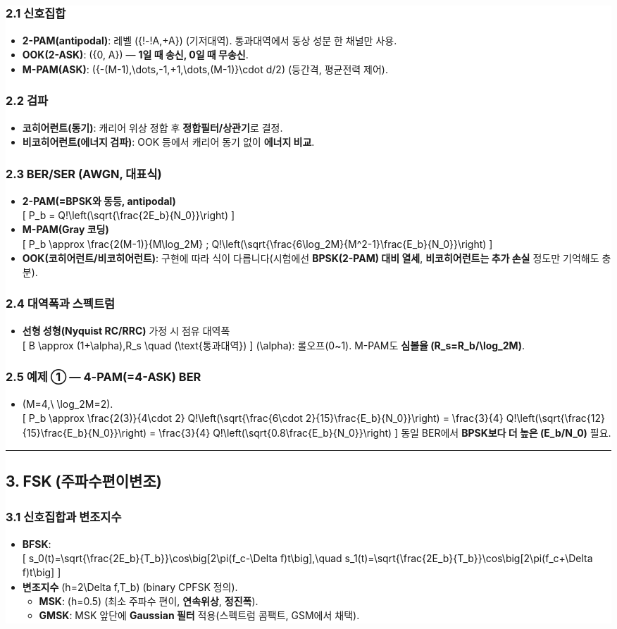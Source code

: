 ### 2.1 신호집합
- **2-PAM(antipodal)**: 레벨 \(\{\!-\!A,+A\}\) (기저대역). 통과대역에서 동상 성분 한 채널만 사용.  
- **OOK(2-ASK)**: \(\{0, A\}\) — **1일 때 송신, 0일 때 무송신**.
- **M-PAM(ASK)**: \(\{-(M-1),\dots,-1,+1,\dots,(M-1)\}\cdot d/2\) (등간격, 평균전력 제어).

### 2.2 검파
- **코히어런트(동기)**: 캐리어 위상 정합 후 **정합필터/상관기**로 결정.  
- **비코히어런트(에너지 검파)**: OOK 등에서 캐리어 동기 없이 **에너지 비교**.

### 2.3 BER/SER (AWGN, 대표식)
- **2-PAM(=BPSK와 동등, antipodal)**  
  \[
  P_b = Q\!\left(\sqrt{\frac{2E_b}{N_0}}\right)
  \]
- **M-PAM(Gray 코딩)**  
  \[
  P_b \approx \frac{2(M-1)}{M\log_2M} \; Q\!\left(\sqrt{\frac{6\log_2M}{M^2-1}\frac{E_b}{N_0}}\right)
  \]
- **OOK(코히어런트/비코히어런트)**: 구현에 따라 식이 다릅니다(시험에선 **BPSK(2-PAM) 대비 열세**, **비코히어런트는 추가 손실** 정도만 기억해도 충분).

### 2.4 대역폭과 스펙트럼
- **선형 성형(Nyquist RC/RRC)** 가정 시 점유 대역폭  
  \[
  B \approx (1+\alpha)\,R_s \quad (\text{통과대역})
  \]
  \(\alpha\): 롤오프(0~1). M-PAM도 **심볼율 \(R_s=R_b/\log_2M\)**.

### 2.5 예제 ① — 4-PAM(=4-ASK) BER
- \(M=4,\ \log_2M=2\).  
  \[
  P_b \approx \frac{2(3)}{4\cdot 2} Q\!\left(\sqrt{\frac{6\cdot 2}{15}\frac{E_b}{N_0}}\right)
  = \frac{3}{4} Q\!\left(\sqrt{\frac{12}{15}\frac{E_b}{N_0}}\right)
  = \frac{3}{4} Q\!\left(\sqrt{0.8\frac{E_b}{N_0}}\right)
  \]
  동일 BER에서 **BPSK보다 더 높은 \(E_b/N_0\)** 필요.

---

## 3. FSK (주파수편이변조)

### 3.1 신호집합과 변조지수
- **BFSK**:  
  \[
  s_0(t)=\sqrt{\frac{2E_b}{T_b}}\cos\big[2\pi(f_c-\Delta f)t\big],\quad 
  s_1(t)=\sqrt{\frac{2E_b}{T_b}}\cos\big[2\pi(f_c+\Delta f)t\big]
  \]
- **변조지수** \(h=2\Delta f\,T_b\) (binary CPFSK 정의).  
  - **MSK**: \(h=0.5\) (최소 주파수 편이, **연속위상**, **정진폭**).  
  - **GMSK**: MSK 앞단에 **Gaussian 필터** 적용(스펙트럼 콤팩트, GSM에서 채택).
